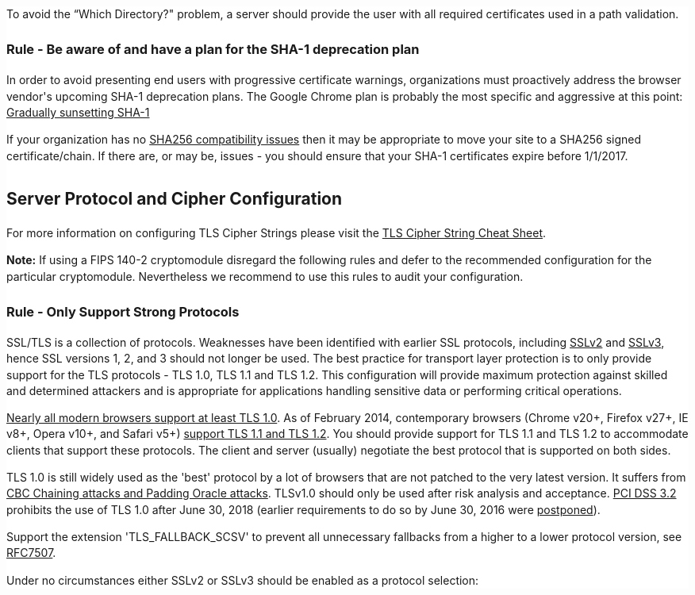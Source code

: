 To avoid the “Which Directory?" problem, a server should provide the user with all required certificates used in a path validation.

### Rule - Be aware of and have a plan for the SHA-1 deprecation plan

In order to avoid presenting end users with progressive certificate warnings, organizations must proactively address the browser vendor's upcoming SHA-1 deprecation plans. The Google Chrome plan is probably the most specific and aggressive at this point: [Gradually sunsetting SHA-1](http://googleonlinesecurity.blogspot.com/2014/09/gradually-sunsetting-sha-1.html)

If your organization has no [SHA256 compatibility issues](https://support.globalsign.com/customer/portal/articles/1499561-sha-256-compatibility) then it may be appropriate to move your site to a SHA256 signed certificate/chain. If there are, or may be, issues - you should ensure that your SHA-1 certificates expire before 1/1/2017.

## Server Protocol and Cipher Configuration

For more information on configuring TLS Cipher Strings please visit the [TLS Cipher String Cheat Sheet](TLS_Cipher_String_Cheat_Sheet.md).

**Note:** If using a FIPS 140-2 cryptomodule disregard the following rules and defer to the recommended configuration for the particular cryptomodule. Nevertheless we recommend to use this rules to audit your configuration.

### Rule - Only Support Strong Protocols

SSL/TLS is a collection of protocols. Weaknesses have been identified with earlier SSL protocols, including [SSLv2](http://www.schneier.com/paper-ssl-revised.pdf) and [SSLv3](https://disablessl3.com/), hence SSL versions 1, 2, and 3 should not longer be used. The best practice for transport layer protection is to only provide support for the TLS protocols - TLS 1.0, TLS 1.1 and TLS 1.2. This configuration will provide maximum protection against skilled and determined attackers and is appropriate for applications handling sensitive data or performing critical operations.

[Nearly all modern browsers support at least TLS 1.0](http://en.wikipedia.org/wiki/Transport_Layer_Security#Web_browsers). As of February 2014, contemporary browsers (Chrome v20+, Firefox v27+, IE v8+, Opera v10+, and Safari v5+) [support TLS 1.1 and TLS 1.2](http://en.wikipedia.org/wiki/Transport_Layer_Security#Web_browsers). You should provide support for TLS 1.1 and TLS 1.2 to accommodate clients that support these protocols. The client and server (usually) negotiate the best protocol that is supported on both sides.

TLS 1.0 is still widely used as the 'best' protocol by a lot of browsers that are not patched to the very latest version. It suffers from [CBC Chaining attacks and Padding Oracle attacks](http://www.yassl.com/yaSSL/Blog/Entries/2010/10/7_Differences_between_SSL_and_TLS_Protocol_Versions.html). TLSv1.0 should only be used after risk analysis and acceptance. [PCI DSS 3.2](https://www.pcisecuritystandards.org/document_library?category=pcidss&document=pci_dss) prohibits the use of TLS 1.0 after June 30, 2018 (earlier requirements to do so by June 30, 2016 were [postponed](https://blog.pcisecuritystandards.org/migrating-from-ssl-and-early-tls)).

Support the extension 'TLS_FALLBACK_SCSV' to prevent all unnecessary fallbacks from a higher to a lower protocol version, see [RFC7507](https://tools.ietf.org/html/rfc7507).

Under no circumstances either SSLv2 or SSLv3 should be enabled as a protocol selection:
